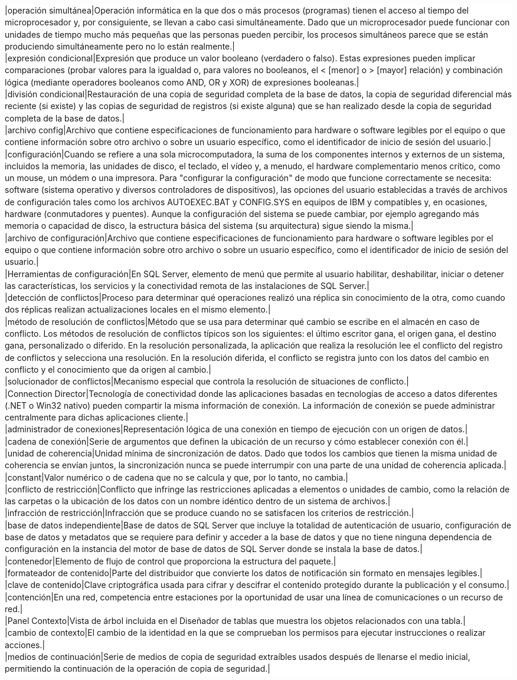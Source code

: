 |operación simultánea|Operación informática en la que dos o más procesos (programas) tienen el acceso al tiempo del microprocesador y, por consiguiente, se llevan a cabo casi simultáneamente. Dado que un microprocesador puede funcionar con unidades de tiempo mucho más pequeñas que las personas pueden percibir, los procesos simultáneos parece que se están produciendo simultáneamente pero no lo están realmente.|  
|expresión condicional|Expresión que produce un valor booleano (verdadero o falso). Estas expresiones pueden implicar comparaciones (probar valores para la igualdad o, para valores no booleanos, el \< [menor] o > [mayor] relación) y combinación lógica (mediante operadores booleanos como AND, OR y XOR) de expresiones booleanas.|  
|división condicional|Restauración de una copia de seguridad completa de la base de datos, la copia de seguridad diferencial más reciente (si existe) y las copias de seguridad de registros (si existe alguna) que se han realizado desde la copia de seguridad completa de la base de datos.|  
|archivo config|Archivo que contiene especificaciones de funcionamiento para hardware o software legibles por el equipo o que contiene información sobre otro archivo o sobre un usuario específico, como el identificador de inicio de sesión del usuario.|  
|configuración|Cuando se refiere a una sola microcomputadora, la suma de los componentes internos y externos de un sistema, incluidos la memoria, las unidades de disco, el teclado, el vídeo y, a menudo, el hardware complementario menos crítico, como un mouse, un módem o una impresora. Para "configurar la configuración" de modo que funcione correctamente se necesita: software (sistema operativo y diversos controladores de dispositivos), las opciones del usuario establecidas a través de archivos de configuración tales como los archivos AUTOEXEC.BAT y CONFIG.SYS en equipos de IBM y compatibles y, en ocasiones, hardware (conmutadores y puentes). Aunque la configuración del sistema se puede cambiar, por ejemplo agregando más memoria o capacidad de disco, la estructura básica del sistema (su arquitectura) sigue siendo la misma.|  
|archivo de configuración|Archivo que contiene especificaciones de funcionamiento para hardware o software legibles por el equipo o que contiene información sobre otro archivo o sobre un usuario específico, como el identificador de inicio de sesión del usuario.|  
|Herramientas de configuración|En SQL Server, elemento de menú que permite al usuario habilitar, deshabilitar, iniciar o detener las características, los servicios y la conectividad remota de las instalaciones de SQL Server.|  
|detección de conflictos|Proceso para determinar qué operaciones realizó una réplica sin conocimiento de la otra, como cuando dos réplicas realizan actualizaciones locales en el mismo elemento.|  
|método de resolución de conflictos|Método que se usa para determinar qué cambio se escribe en el almacén en caso de conflicto. Los métodos de resolución de conflictos típicos son los siguientes: el último escritor gana, el origen gana, el destino gana, personalizado o diferido. En la resolución personalizada, la aplicación que realiza la resolución lee el conflicto del registro de conflictos y selecciona una resolución. En la resolución diferida, el conflicto se registra junto con los datos del cambio en conflicto y el conocimiento que da origen al cambio.|  
|solucionador de conflictos|Mecanismo especial que controla la resolución de situaciones de conflicto.|  
|Connection Director|Tecnología de conectividad donde las aplicaciones basadas en tecnologías de acceso a datos diferentes (.NET o Win32 nativo) pueden compartir la misma información de conexión. La información de conexión se puede administrar centralmente para dichas aplicaciones cliente.|  
|administrador de conexiones|Representación lógica de una conexión en tiempo de ejecución con un origen de datos.|  
|cadena de conexión|Serie de argumentos que definen la ubicación de un recurso y cómo establecer conexión con él.|  
|unidad de coherencia|Unidad mínima de sincronización de datos. Dado que todos los cambios que tienen la misma unidad de coherencia se envían juntos, la sincronización nunca se puede interrumpir con una parte de una unidad de coherencia aplicada.|  
|constant|Valor numérico o de cadena que no se calcula y que, por lo tanto, no cambia.|  
|conflicto de restricción|Conflicto que infringe las restricciones aplicadas a elementos o unidades de cambio, como la relación de las carpetas o la ubicación de los datos con un nombre idéntico dentro de un sistema de archivos.|  
|infracción de restricción|Infracción que se produce cuando no se satisfacen los criterios de restricción.|  
|base de datos independiente|Base de datos de SQL Server que incluye la totalidad de autenticación de usuario, configuración de base de datos y metadatos que se requiere para definir y acceder a la base de datos y que no tiene ninguna dependencia de configuración en la instancia del motor de base de datos de SQL Server donde se instala la base de datos.|  
|contenedor|Elemento de flujo de control que proporciona la estructura del paquete.|  
|formateador de contenido|Parte del distribuidor que convierte los datos de notificación sin formato en mensajes legibles.|  
|clave de contenido|Clave criptográfica usada para cifrar y descifrar el contenido protegido durante la publicación y el consumo.|  
|contención|En una red, competencia entre estaciones por la oportunidad de usar una línea de comunicaciones o un recurso de red.|  
|Panel Contexto|Vista de árbol incluida en el Diseñador de tablas que muestra los objetos relacionados con una tabla.|  
|cambio de contexto|El cambio de la identidad en la que se comprueban los permisos para ejecutar instrucciones o realizar acciones.|  
|medios de continuación|Serie de medios de copia de seguridad extraíbles usados después de llenarse el medio inicial, permitiendo la continuación de la operación de copia de seguridad.|  